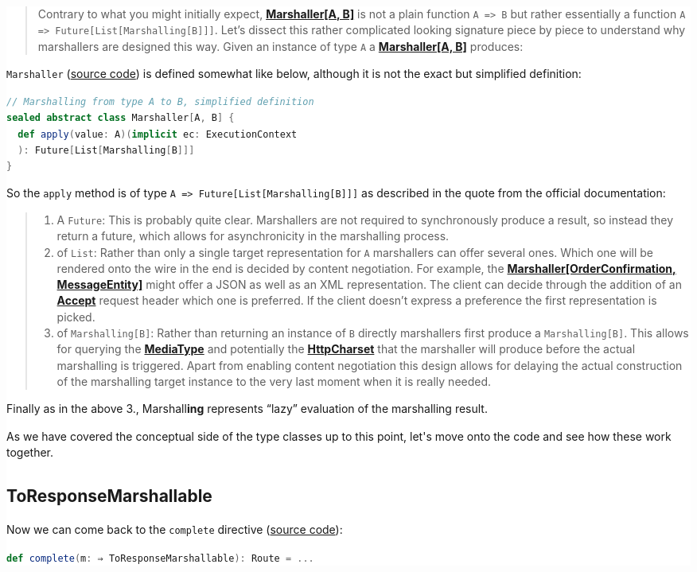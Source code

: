 
> Contrary to what you might initially expect, [**Marshaller[A, B]**](http://doc.akka.io/api/akka-http/10.1.3/akka/http/scaladsl/marshalling/Marshaller.html) is not a plain function `A => B` but rather essentially a function `A => Future[List[Marshalling[B]]]`. Let’s dissect this rather complicated looking signature piece by piece to understand why marshallers are designed this way. Given an instance of type `A` a [**Marshaller[A, B]**](http://doc.akka.io/api/akka-http/10.1.3/akka/http/scaladsl/marshalling/Marshaller.html) produces:

 `Marshaller` ([source code](https://github.com/akka/akka-http/blob/v10.1.3/akka-http/src/main/scala/akka/http/scaladsl/marshalling/Marshaller.scala#L16)) is defined somewhat like below, although it is not the exact but simplified definition:

```scala
// Marshalling from type A to B, simplified definition
sealed abstract class Marshaller[A, B] {
  def apply(value: A)(implicit ec: ExecutionContext
  ): Future[List[Marshalling[B]]]
}  
```

So the `apply` method is of type `A => Future[List[Marshalling[B]]]` as described in the quote from the official documentation:


> 1. A `Future`: This is probably quite clear. Marshallers are not required to synchronously produce a result, so instead they return a future, which allows for asynchronicity in the marshalling process.
> 2. of `List`: Rather than only a single target representation for `A` marshallers can offer several ones. Which one will be rendered onto the wire in the end is decided by content negotiation. For example, the [**Marshaller[OrderConfirmation, MessageEntity]**](http://doc.akka.io/api/akka-http/10.1.3/akka/http/scaladsl/marshalling/Marshaller.html) might offer a JSON as well as an XML representation. The client can decide through the addition of an [**Accept**](http://doc.akka.io/api/akka-http/10.1.3/akka/http/scaladsl/model/headers/Accept.html) request header which one is preferred. If the client doesn’t express a preference the first representation is picked.
> 3. of `Marshalling[B]`: Rather than returning an instance of `B` directly marshallers first produce a `Marshalling[B]`. This allows for querying the [**MediaType**](http://doc.akka.io/api/akka-http/10.1.3/akka/http/scaladsl/model/MediaType.html) and potentially the [**HttpCharset**](http://doc.akka.io/api/akka-http/10.1.3/akka/http/scaladsl/model/HttpCharset.html) that the marshaller will produce before the actual marshalling is triggered. Apart from enabling content negotiation this design allows for delaying the actual construction of the marshalling target instance to the very last moment when it is really needed.

Finally as in the above 3., Marshall**ing** represents “lazy” evaluation of the marshalling result. 

As we have covered the conceptual side of the type classes up to this point, let's move onto the code and see how these work together.

## ToResponseMarshallable

Now we can come back to the `complete` directive ([source code](https://github.com/akka/akka-http/blob/v10.1.3/akka-http/src/main/scala/akka/http/scaladsl/server/directives/RouteDirectives.scala#L46)): 

```scala
def complete(m: ⇒ ToResponseMarshallable): Route = ...
```
